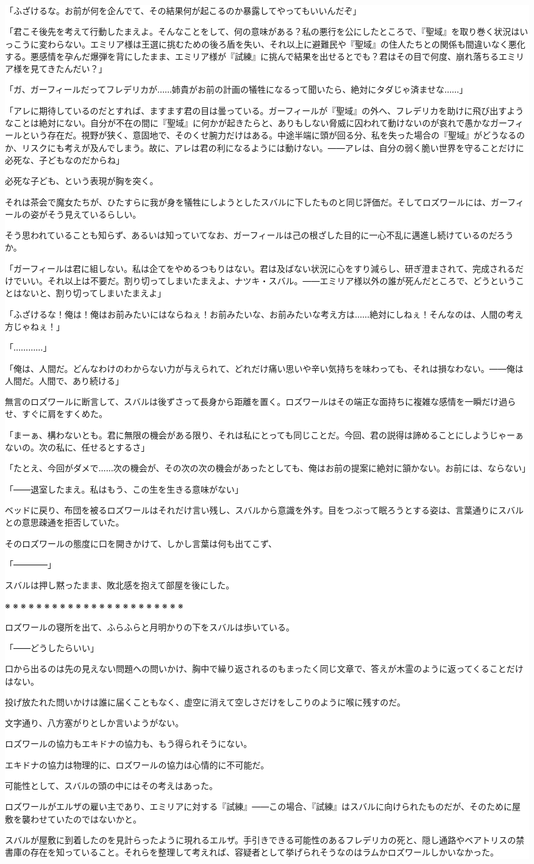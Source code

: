 「ふざけるな。お前が何を企んでて、その結果何が起こるのか暴露してやってもいいんだぞ」

「君こそ後先を考えて行動したまえよ。そんなことをして、何の意味がある？私の悪行を公にしたところで、『聖域』を取り巻く状況はいっこうに変わらない。エミリア様は王選に挑むための後ろ盾を失い、それ以上に避難民や『聖域』の住人たちとの関係も間違いなく悪化する。悪感情を孕んだ爆弾を背にしたまま、エミリア様が『試練』に挑んで結果を出せるとでも？君はその目で何度、崩れ落ちるエミリア様を見てきたんだい？」

「ガ、ガーフィールだってフレデリカが……姉貴がお前の計画の犠牲になるって聞いたら、絶対にタダじゃ済ませな……」

「アレに期待しているのだとすれば、ますます君の目は曇っている。ガーフィールが『聖域』の外へ、フレデリカを助けに飛び出すようなことは絶対にない。自分が不在の間に『聖域』に何かが起きたらと、ありもしない脅威に囚われて動けないのが哀れで愚かなガーフィールという存在だ。視野が狭く、意固地で、そのくせ腕力だけはある。中途半端に頭が回る分、私を失った場合の『聖域』がどうなるのか、リスクにも考えが及んでしまう。故に、アレは君の利になるようには動けない。――アレは、自分の弱く脆い世界を守ることだけに必死な、子どもなのだからね」

必死な子ども、という表現が胸を突く。

それは茶会で魔女たちが、ひたすらに我が身を犠牲にしようとしたスバルに下したものと同じ評価だ。そしてロズワールには、ガーフィールの姿がそう見えているらしい。

そう思われていることも知らず、あるいは知っていてなお、ガーフィールは己の根ざした目的に一心不乱に邁進し続けているのだろうか。

「ガーフィールは君に組しない。私は企てをやめるつもりはない。君は及ばない状況に心をすり減らし、研ぎ澄まされて、完成されるだけでいい。それ以上は不要だ。割り切ってしまいたまえよ、ナツキ・スバル。――エミリア様以外の誰が死んだところで、どうということはないと、割り切ってしまいたまえよ」

「ふざけるな！俺は！俺はお前みたいにはならねぇ！お前みたいな、お前みたいな考え方は……絶対にしねぇ！そんなのは、人間の考え方じゃねぇ！」

「…………」

「俺は、人間だ。どんなわけのわからない力が与えられて、どれだけ痛い思いや辛い気持ちを味わっても、それは損なわない。――俺は人間だ。人間で、あり続ける」

無言のロズワールに断言して、スバルは後ずさって長身から距離を置く。ロズワールはその端正な面持ちに複雑な感情を一瞬だけ過らせ、すぐに肩をすくめた。

「まーぁ、構わないとも。君に無限の機会がある限り、それは私にとっても同じことだ。今回、君の説得は諦めることにしようじゃーぁないの。次の私に、任せるとするさ」

「たとえ、今回がダメで……次の機会が、その次の次の機会があったとしても、俺はお前の提案に絶対に頷かない。お前には、ならない」

「――退室したまえ。私はもう、この生を生きる意味がない」

ベッドに戻り、布団を被るロズワールはそれだけ言い残し、スバルから意識を外す。目をつぶって眠ろうとする姿は、言葉通りにスバルとの意思疎通を拒否していた。

そのロズワールの態度に口を開きかけて、しかし言葉は何も出てこず、

「――――」

スバルは押し黙ったまま、敗北感を抱えて部屋を後にした。

※ ※ ※ ※ ※ ※ ※ ※ ※ ※ ※ ※ ※ ※ ※ ※ ※ ※ ※ ※ ※ ※ ※

ロズワールの寝所を出て、ふらふらと月明かりの下をスバルは歩いている。

「――どうしたらいい」

口から出るのは先の見えない問題への問いかけ、胸中で繰り返されるのもまったく同じ文章で、答えが木霊のように返ってくることだけはない。

投げ放たれた問いかけは誰に届くこともなく、虚空に消えて空しさだけをしこりのように喉に残すのだ。

文字通り、八方塞がりとしか言いようがない。

ロズワールの協力もエキドナの協力も、もう得られそうにない。

エキドナの協力は物理的に、ロズワールの協力は心情的に不可能だ。

可能性として、スバルの頭の中にはその考えはあった。

ロズワールがエルザの雇い主であり、エミリアに対する『試練』――この場合、『試練』はスバルに向けられたものだが、そのために屋敷を襲わせていたのではないかと。

スバルが屋敷に到着したのを見計らったように現れるエルザ。手引きできる可能性のあるフレデリカの死と、隠し通路やベアトリスの禁書庫の存在を知っていること。それらを整理して考えれば、容疑者として挙げられそうなのはラムかロズワールしかいなかった。

